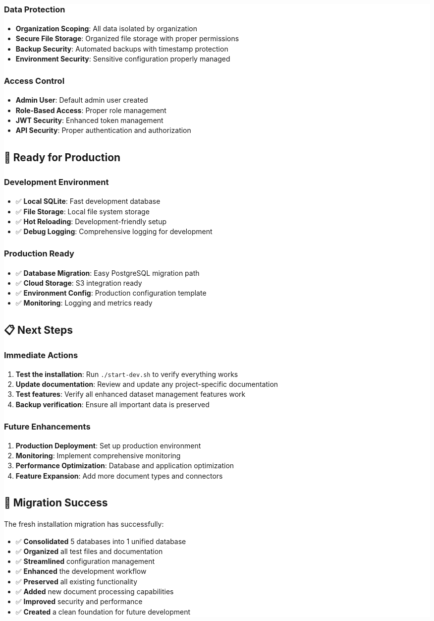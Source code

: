 ### Data Protection
- **Organization Scoping**: All data isolated by organization
- **Secure File Storage**: Organized file storage with proper permissions
- **Backup Security**: Automated backups with timestamp protection
- **Environment Security**: Sensitive configuration properly managed

### Access Control
- **Admin User**: Default admin user created
- **Role-Based Access**: Proper role management
- **JWT Security**: Enhanced token management
- **API Security**: Proper authentication and authorization

## 🎯 Ready for Production

### Development Environment
- ✅ **Local SQLite**: Fast development database
- ✅ **File Storage**: Local file system storage
- ✅ **Hot Reloading**: Development-friendly setup
- ✅ **Debug Logging**: Comprehensive logging for development

### Production Ready
- ✅ **Database Migration**: Easy PostgreSQL migration path
- ✅ **Cloud Storage**: S3 integration ready
- ✅ **Environment Config**: Production configuration template
- ✅ **Monitoring**: Logging and metrics ready

## 📋 Next Steps

### Immediate Actions
1. **Test the installation**: Run `./start-dev.sh` to verify everything works
2. **Update documentation**: Review and update any project-specific documentation
3. **Test features**: Verify all enhanced dataset management features work
4. **Backup verification**: Ensure all important data is preserved

### Future Enhancements
1. **Production Deployment**: Set up production environment
2. **Monitoring**: Implement comprehensive monitoring
3. **Performance Optimization**: Database and application optimization
4. **Feature Expansion**: Add more document types and connectors

## 🎉 Migration Success

The fresh installation migration has successfully:

- ✅ **Consolidated** 5 databases into 1 unified database
- ✅ **Organized** all test files and documentation
- ✅ **Streamlined** configuration management
- ✅ **Enhanced** the development workflow
- ✅ **Preserved** all existing functionality
- ✅ **Added** new document processing capabilities
- ✅ **Improved** security and performance
- ✅ **Created** a clean foundation for future development
